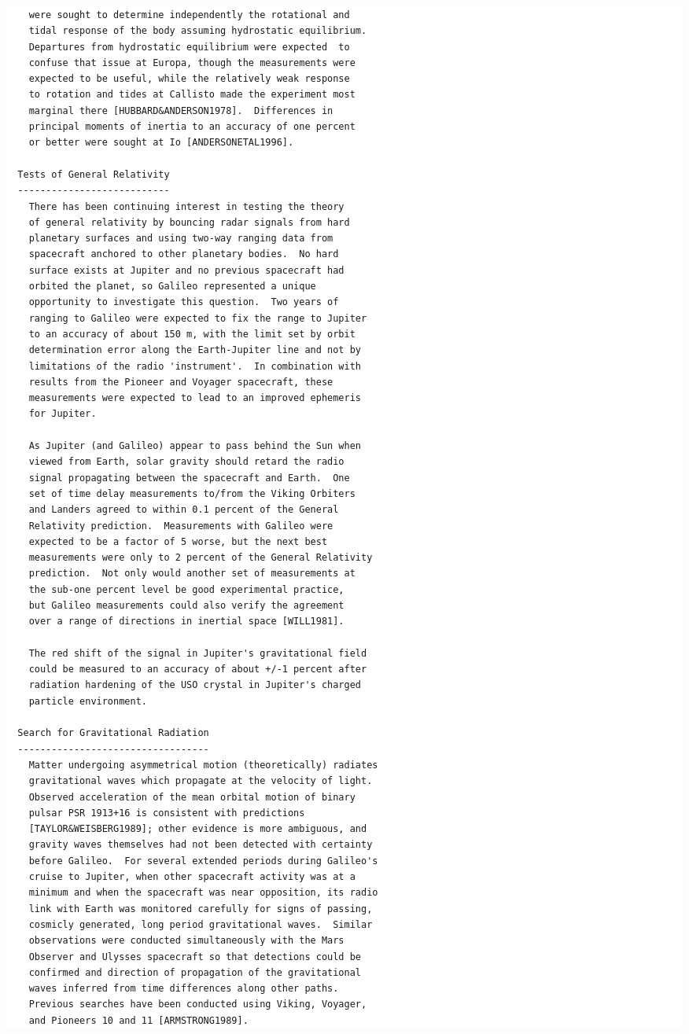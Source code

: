         were sought to determine independently the rotational and
        tidal response of the body assuming hydrostatic equilibrium.
        Departures from hydrostatic equilibrium were expected  to
        confuse that issue at Europa, though the measurements were
        expected to be useful, while the relatively weak response
        to rotation and tides at Callisto made the experiment most
        marginal there [HUBBARD&ANDERSON1978].  Differences in
        principal moments of inertia to an accuracy of one percent
        or better were sought at Io [ANDERSONETAL1996].
 
      Tests of General Relativity
      ---------------------------
        There has been continuing interest in testing the theory
        of general relativity by bouncing radar signals from hard
        planetary surfaces and using two-way ranging data from
        spacecraft anchored to other planetary bodies.  No hard
        surface exists at Jupiter and no previous spacecraft had
        orbited the planet, so Galileo represented a unique
        opportunity to investigate this question.  Two years of
        ranging to Galileo were expected to fix the range to Jupiter
        to an accuracy of about 150 m, with the limit set by orbit
        determination error along the Earth-Jupiter line and not by
        limitations of the radio 'instrument'.  In combination with
        results from the Pioneer and Voyager spacecraft, these
        measurements were expected to lead to an improved ephemeris
        for Jupiter.
 
        As Jupiter (and Galileo) appear to pass behind the Sun when
        viewed from Earth, solar gravity should retard the radio
        signal propagating between the spacecraft and Earth.  One
        set of time delay measurements to/from the Viking Orbiters
        and Landers agreed to within 0.1 percent of the General
        Relativity prediction.  Measurements with Galileo were
        expected to be a factor of 5 worse, but the next best
        measurements were only to 2 percent of the General Relativity
        prediction.  Not only would another set of measurements at
        the sub-one percent level be good experimental practice,
        but Galileo measurements could also verify the agreement
        over a range of directions in inertial space [WILL1981].
 
        The red shift of the signal in Jupiter's gravitational field
        could be measured to an accuracy of about +/-1 percent after
        radiation hardening of the USO crystal in Jupiter's charged
        particle environment.
 
      Search for Gravitational Radiation
      ----------------------------------
        Matter undergoing asymmetrical motion (theoretically) radiates
        gravitational waves which propagate at the velocity of light.
        Observed acceleration of the mean orbital motion of binary
        pulsar PSR 1913+16 is consistent with predictions
        [TAYLOR&WEISBERG1989]; other evidence is more ambiguous, and
        gravity waves themselves had not been detected with certainty
        before Galileo.  For several extended periods during Galileo's
        cruise to Jupiter, when other spacecraft activity was at a
        minimum and when the spacecraft was near opposition, its radio
        link with Earth was monitored carefully for signs of passing,
        cosmicly generated, long period gravitational waves.  Similar
        observations were conducted simultaneously with the Mars
        Observer and Ulysses spacecraft so that detections could be
        confirmed and direction of propagation of the gravitational
        waves inferred from time differences along other paths.
        Previous searches have been conducted using Viking, Voyager,
        and Pioneers 10 and 11 [ARMSTRONG1989].
 